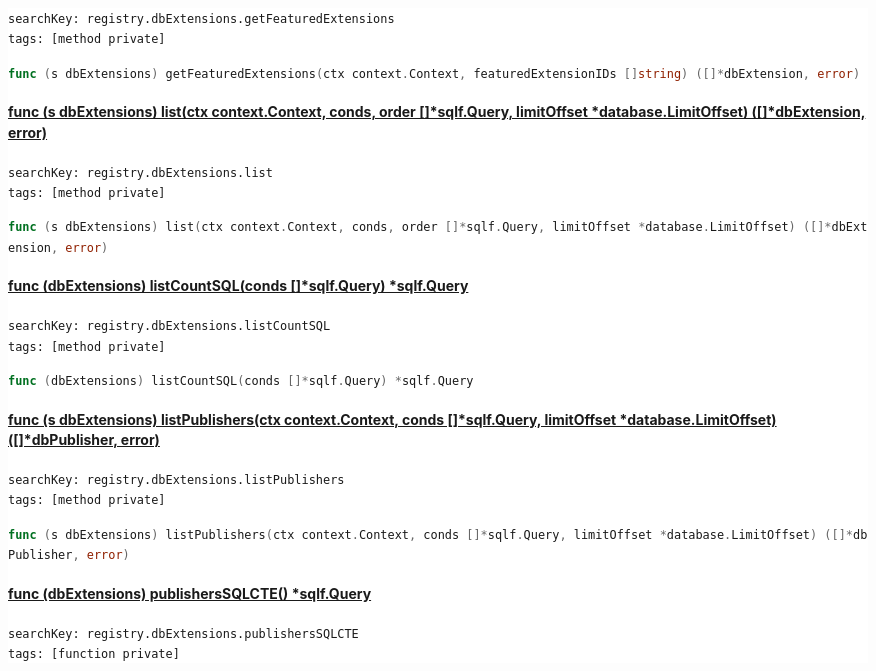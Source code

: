 ```
searchKey: registry.dbExtensions.getFeaturedExtensions
tags: [method private]
```

```Go
func (s dbExtensions) getFeaturedExtensions(ctx context.Context, featuredExtensionIDs []string) ([]*dbExtension, error)
```

#### <a id="dbExtensions.list" href="#dbExtensions.list">func (s dbExtensions) list(ctx context.Context, conds, order []*sqlf.Query, limitOffset *database.LimitOffset) ([]*dbExtension, error)</a>

```
searchKey: registry.dbExtensions.list
tags: [method private]
```

```Go
func (s dbExtensions) list(ctx context.Context, conds, order []*sqlf.Query, limitOffset *database.LimitOffset) ([]*dbExtension, error)
```

#### <a id="dbExtensions.listCountSQL" href="#dbExtensions.listCountSQL">func (dbExtensions) listCountSQL(conds []*sqlf.Query) *sqlf.Query</a>

```
searchKey: registry.dbExtensions.listCountSQL
tags: [method private]
```

```Go
func (dbExtensions) listCountSQL(conds []*sqlf.Query) *sqlf.Query
```

#### <a id="dbExtensions.listPublishers" href="#dbExtensions.listPublishers">func (s dbExtensions) listPublishers(ctx context.Context, conds []*sqlf.Query, limitOffset *database.LimitOffset) ([]*dbPublisher, error)</a>

```
searchKey: registry.dbExtensions.listPublishers
tags: [method private]
```

```Go
func (s dbExtensions) listPublishers(ctx context.Context, conds []*sqlf.Query, limitOffset *database.LimitOffset) ([]*dbPublisher, error)
```

#### <a id="dbExtensions.publishersSQLCTE" href="#dbExtensions.publishersSQLCTE">func (dbExtensions) publishersSQLCTE() *sqlf.Query</a>

```
searchKey: registry.dbExtensions.publishersSQLCTE
tags: [function private]
```

